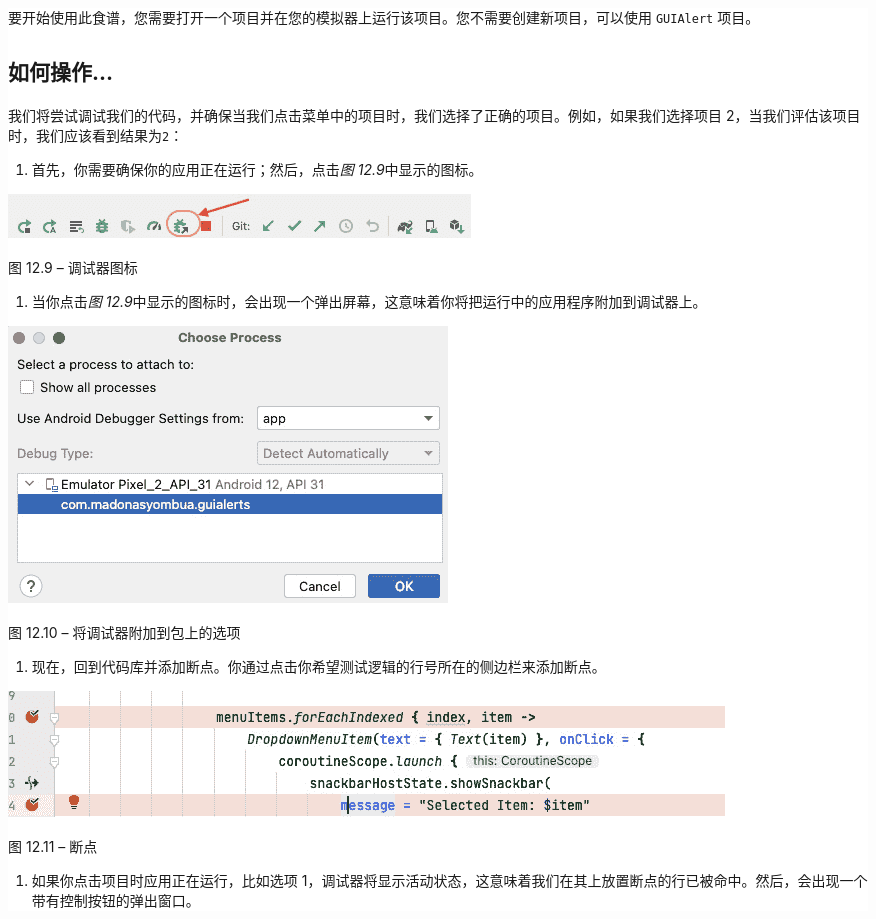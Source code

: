 要开始使用此食谱，您需要打开一个项目并在您的模拟器上运行该项目。您不需要创建新项目，可以使用 `GUIAlert` 项目。

## 如何操作…

我们将尝试调试我们的代码，并确保当我们点击菜单中的项目时，我们选择了正确的项目。例如，如果我们选择项目 2，当我们评估该项目时，我们应该看到结果为`2`：

1.  首先，你需要确保你的应用正在运行；然后，点击*图 12.9*中显示的图标。

![图 12.9 – 调试器图标](img/Figure_12.9.jpg)

图 12.9 – 调试器图标

1.  当你点击*图 12.9*中显示的图标时，会出现一个弹出屏幕，这意味着你将把运行中的应用程序附加到调试器上。

![图 12.10 – 将调试器附加到包上的选项](img/Figure_12.10.jpg)

图 12.10 – 将调试器附加到包上的选项

1.  现在，回到代码库并添加断点。你通过点击你希望测试逻辑的行号所在的侧边栏来添加断点。

![图 12.11 – 断点](img/Figure_12.11.jpg)

图 12.11 – 断点

1.  如果你点击项目时应用正在运行，比如选项 1，调试器将显示活动状态，这意味着我们在其上放置断点的行已被命中。然后，会出现一个带有控制按钮的弹出窗口。
